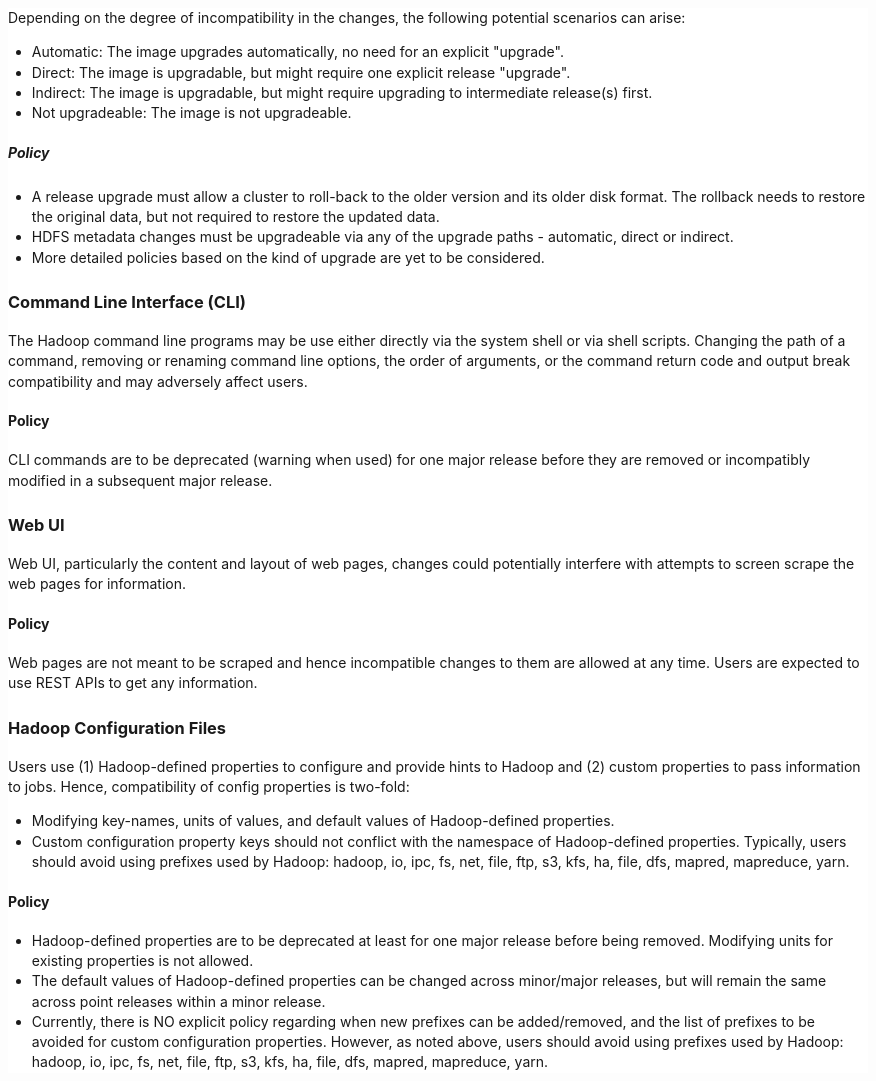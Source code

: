 Depending on the degree of incompatibility in the changes, the following potential scenarios can arise:

* Automatic: The image upgrades automatically, no need for an explicit "upgrade".
* Direct: The image is upgradable, but might require one explicit release "upgrade".
* Indirect: The image is upgradable, but might require upgrading to intermediate release(s) first.
* Not upgradeable: The image is not upgradeable.

##### Policy

* A release upgrade must allow a cluster to roll-back to the older version and its older disk format. The rollback needs to restore the original data, but not required to restore the updated data.
* HDFS metadata changes must be upgradeable via any of the upgrade paths - automatic, direct or indirect.
* More detailed policies based on the kind of upgrade are yet to be considered.

### Command Line Interface (CLI)

The Hadoop command line programs may be use either directly via the system shell or via shell scripts. Changing the path of a command, removing or renaming command line options, the order of arguments, or the command return code and output break compatibility and may adversely affect users.

#### Policy

CLI commands are to be deprecated (warning when used) for one major release before they are removed or incompatibly modified in a subsequent major release.

### Web UI

Web UI, particularly the content and layout of web pages, changes could potentially interfere with attempts to screen scrape the web pages for information.

#### Policy

Web pages are not meant to be scraped and hence incompatible changes to them are allowed at any time. Users are expected to use REST APIs to get any information.

### Hadoop Configuration Files

Users use (1) Hadoop-defined properties to configure and provide hints to Hadoop and (2) custom properties to pass information to jobs. Hence, compatibility of config properties is two-fold:

* Modifying key-names, units of values, and default values of Hadoop-defined properties.
* Custom configuration property keys should not conflict with the namespace of Hadoop-defined properties. Typically, users should avoid using prefixes used by Hadoop: hadoop, io, ipc, fs, net, file, ftp, s3, kfs, ha, file, dfs, mapred, mapreduce, yarn.

#### Policy

* Hadoop-defined properties are to be deprecated at least for one major release before being removed. Modifying units for existing properties is not allowed.
* The default values of Hadoop-defined properties can be changed across minor/major releases, but will remain the same across point releases within a minor release.
* Currently, there is NO explicit policy regarding when new prefixes can be added/removed, and the list of prefixes to be avoided for custom configuration properties. However, as noted above, users should avoid using prefixes used by Hadoop: hadoop, io, ipc, fs, net, file, ftp, s3, kfs, ha, file, dfs, mapred, mapreduce, yarn.
